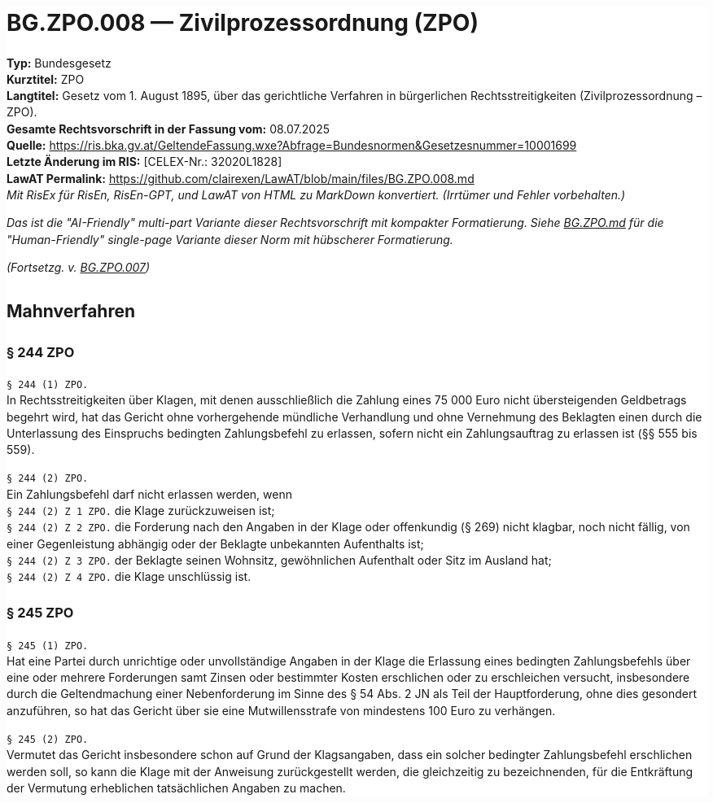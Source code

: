 # BG.ZPO.008 — Zivilprozessordnung (ZPO)
**Typ:** Bundesgesetz  
**Kurztitel:** ZPO  
**Langtitel:** Gesetz vom 1. August 1895, über das gerichtliche Verfahren in bürgerlichen Rechtsstreitigkeiten (Zivilprozessordnung – ZPO).  
**Gesamte Rechtsvorschrift in der Fassung vom:** 08.07.2025  
**Quelle:** https://ris.bka.gv.at/GeltendeFassung.wxe?Abfrage=Bundesnormen&Gesetzesnummer=10001699  
**Letzte Änderung im RIS:** [CELEX-Nr.: 32020L1828]  
**LawAT Permalink:** https://github.com/clairexen/LawAT/blob/main/files/BG.ZPO.008.md  
*Mit RisEx für RisEn, RisEn-GPT, und LawAT von HTML zu MarkDown konvertiert. (Irrtümer und Fehler vorbehalten.)*

*Das ist die "AI-Friendly" multi-part Variante dieser Rechtsvorschrift mit kompakter Formatierung. Siehe [BG.ZPO.md](BG.ZPO.md) für die "Human-Friendly" single-page Variante dieser Norm mit hübscherer Formatierung.*

*(Fortsetzg. v. [BG.ZPO.007](BG.ZPO.007.md))*

## Mahnverfahren

### § 244 ZPO

`§ 244 (1) ZPO.`  
In Rechtsstreitigkeiten über Klagen, mit denen ausschließlich die Zahlung eines 75 000 Euro nicht übersteigenden Geldbetrags begehrt wird, hat das Gericht ohne vorhergehende mündliche Verhandlung und ohne Vernehmung des Beklagten einen durch die Unterlassung des Einspruchs bedingten Zahlungsbefehl zu erlassen, sofern nicht ein Zahlungsauftrag zu erlassen ist (§§ 555 bis 559).

`§ 244 (2) ZPO.`  
Ein Zahlungsbefehl darf nicht erlassen werden, wenn  
`§ 244 (2) Z 1 ZPO.`
die Klage zurückzuweisen ist;  
`§ 244 (2) Z 2 ZPO.`
die Forderung nach den Angaben in der Klage oder offenkundig (§ 269) nicht klagbar, noch nicht fällig, von einer Gegenleistung abhängig oder der Beklagte unbekannten Aufenthalts ist;  
`§ 244 (2) Z 3 ZPO.`
der Beklagte seinen Wohnsitz, gewöhnlichen Aufenthalt oder Sitz im Ausland hat;  
`§ 244 (2) Z 4 ZPO.`
die Klage unschlüssig ist.

### § 245 ZPO

`§ 245 (1) ZPO.`  
Hat eine Partei durch unrichtige oder unvollständige Angaben in der Klage die Erlassung eines bedingten Zahlungsbefehls über eine oder mehrere Forderungen samt Zinsen oder bestimmter Kosten erschlichen oder zu erschleichen versucht, insbesondere durch die Geltendmachung einer Nebenforderung im Sinne des § 54 Abs. 2 JN als Teil der Hauptforderung, ohne dies gesondert anzuführen, so hat das Gericht über sie eine Mutwillensstrafe von mindestens 100 Euro zu verhängen.

`§ 245 (2) ZPO.`  
Vermutet das Gericht insbesondere schon auf Grund der Klagsangaben, dass ein solcher bedingter Zahlungsbefehl erschlichen werden soll, so kann die Klage mit der Anweisung zurückgestellt werden, die gleichzeitig zu bezeichnenden, für die Entkräftung der Vermutung erheblichen tatsächlichen Angaben zu machen.
